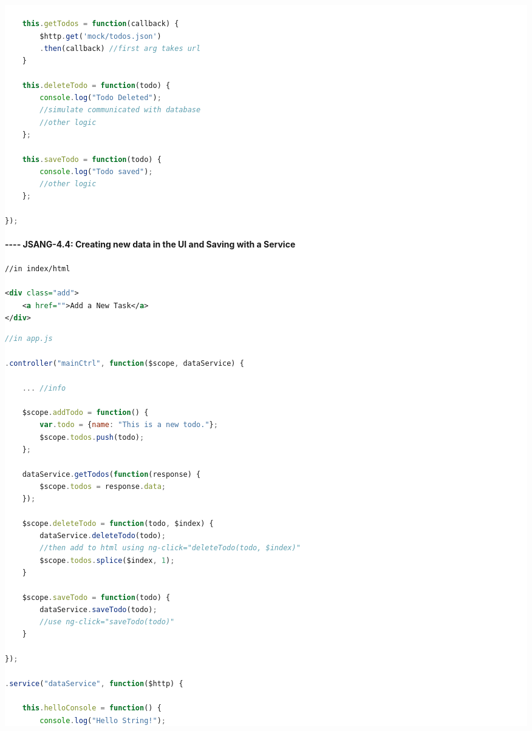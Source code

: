 ```javascript

	this.getTodos = function(callback) {
		$http.get('mock/todos.json')
		.then(callback) //first arg takes url
	}

	this.deleteTodo = function(todo) {
		console.log("Todo Deleted");
		//simulate communicated with database
		//other logic
	};

	this.saveTodo = function(todo) {
		console.log("Todo saved");
		//other logic
	};

});
```

#### ---- JSANG-4.4: Creating new data in the UI and Saving with a Service

```xml
//in index/html

<div class="add">
	<a href="">Add a New Task</a>
</div>
```

```javascript
//in app.js

.controller("mainCtrl", function($scope, dataService) {

	... //info

	$scope.addTodo = function() {
		var.todo = {name: "This is a new todo."};
		$scope.todos.push(todo);
	};

	dataService.getTodos(function(response) {
		$scope.todos = response.data;
	});

	$scope.deleteTodo = function(todo, $index) {
		dataService.deleteTodo(todo);
		//then add to html using ng-click="deleteTodo(todo, $index)"
		$scope.todos.splice($index, 1);
	}

	$scope.saveTodo = function(todo) {
		dataService.saveTodo(todo);
		//use ng-click="saveTodo(todo)"
	}

});

.service("dataService", function($http) {

	this.helloConsole = function() {
		console.log("Hello String!");
```